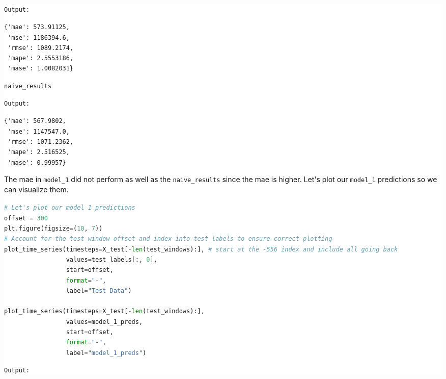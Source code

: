 `Output: `

```
{'mae': 573.91125,
 'mse': 1186394.6,
 'rmse': 1089.2174,
 'mape': 2.5553186,
 'mase': 1.0082031}
```

```python
naive_results
```

`Output:`

```
{'mae': 567.9802,
 'mse': 1147547.0,
 'rmse': 1071.2362,
 'mape': 2.516525,
 'mase': 0.99957}
```

The mae in `model_1` did not perform as well as the `naive_results` since the mae is higher. Let's plot our `model_1` predictions so we can visualize them.

```python
# Let's plot our model 1 predictions
offset = 300
plt.figure(figsize=(10, 7))
# Account for the test_window offset and index into test_labels to ensure correct plotting
plot_time_series(timesteps=X_test[-len(test_windows):], # start at the -556 index and include all going back
                 values=test_labels[:, 0],
                 start=offset,
                 format="-",
                 label="Test Data")

plot_time_series(timesteps=X_test[-len(test_windows):],
                 values=model_1_preds,
                 start=offset,
                 format="-",
                 label="model_1_preds")
```

`Output: `

